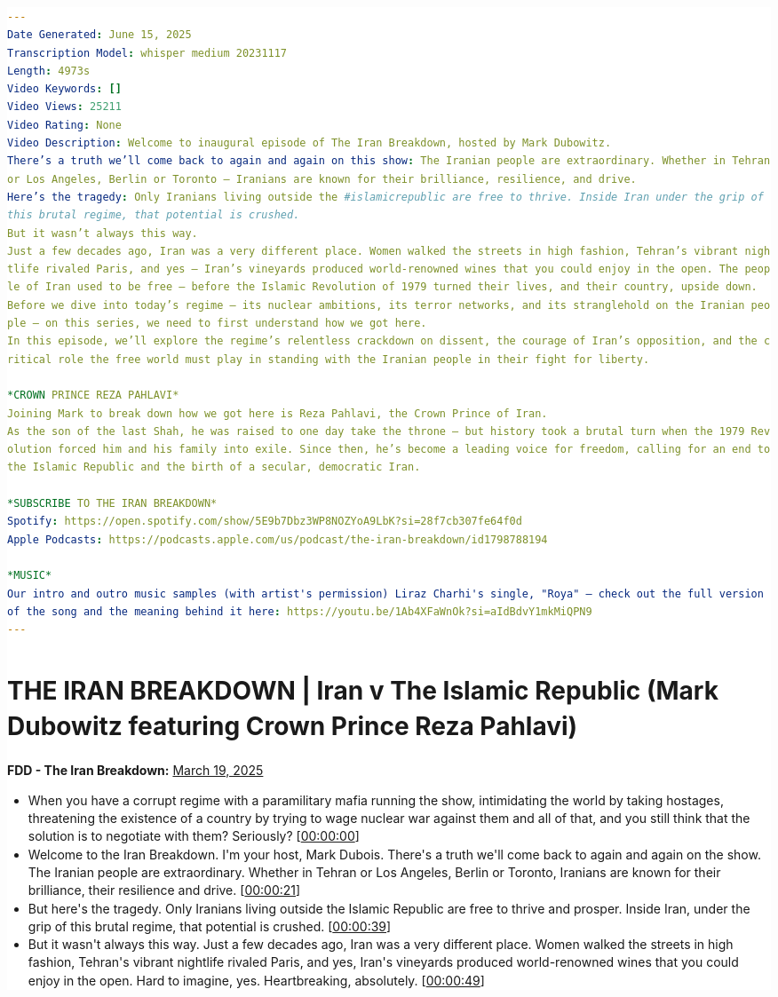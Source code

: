 ```yaml
---
Date Generated: June 15, 2025
Transcription Model: whisper medium 20231117
Length: 4973s
Video Keywords: []
Video Views: 25211
Video Rating: None
Video Description: Welcome to inaugural episode of The Iran Breakdown, hosted by Mark Dubowitz.
There’s a truth we’ll come back to again and again on this show: The Iranian people are extraordinary. Whether in Tehran or Los Angeles, Berlin or Toronto — Iranians are known for their brilliance, resilience, and drive.
Here’s the tragedy: Only Iranians living outside the #islamicrepublic are free to thrive. Inside Iran under the grip of this brutal regime, that potential is crushed.
But it wasn’t always this way.
Just a few decades ago, Iran was a very different place. Women walked the streets in high fashion, Tehran’s vibrant nightlife rivaled Paris, and yes — Iran’s vineyards produced world-renowned wines that you could enjoy in the open. The people of Iran used to be free — before the Islamic Revolution of 1979 turned their lives, and their country, upside down.
Before we dive into today’s regime — its nuclear ambitions, its terror networks, and its stranglehold on the Iranian people — on this series, we need to first understand how we got here.
In this episode, we’ll explore the regime’s relentless crackdown on dissent, the courage of Iran’s opposition, and the critical role the free world must play in standing with the Iranian people in their fight for liberty.

*CROWN PRINCE REZA PAHLAVI*
Joining Mark to break down how we got here is Reza Pahlavi, the Crown Prince of Iran.
As the son of the last Shah, he was raised to one day take the throne — but history took a brutal turn when the 1979 Revolution forced him and his family into exile. Since then, he’s become a leading voice for freedom, calling for an end to the Islamic Republic and the birth of a secular, democratic Iran.

*SUBSCRIBE TO THE IRAN BREAKDOWN*
Spotify: https://open.spotify.com/show/5E9b7Dbz3WP8NOZYoA9LbK?si=28f7cb307fe64f0d
Apple Podcasts: https://podcasts.apple.com/us/podcast/the-iran-breakdown/id1798788194

*MUSIC*
Our intro and outro music samples (with artist's permission) Liraz Charhi's single, "Roya" — check out the full version of the song and the meaning behind it here: https://youtu.be/1Ab4XFaWnOk?si=aIdBdvY1mkMiQPN9
---
```


# THE IRAN BREAKDOWN | Iran v The Islamic Republic (Mark Dubowitz featuring Crown Prince Reza Pahlavi)
**FDD - The Iran Breakdown:** [March 19, 2025](https://www.youtube.com/watch?v=aisT86shO9k)
*  When you have a corrupt regime with a paramilitary mafia running the show, intimidating the world by taking hostages, threatening the existence of a country by trying to wage nuclear war against them and all of that, and you still think that the solution is to negotiate with them? Seriously? [[00:00:00](https://www.youtube.com/watch?v=aisT86shO9k&t=0.0s)]
*  Welcome to the Iran Breakdown. I'm your host, Mark Dubois. There's a truth we'll come back to again and again on the show. The Iranian people are extraordinary. Whether in Tehran or Los Angeles, Berlin or Toronto, Iranians are known for their brilliance, their resilience and drive. [[00:00:21](https://www.youtube.com/watch?v=aisT86shO9k&t=21.0s)]
*  But here's the tragedy. Only Iranians living outside the Islamic Republic are free to thrive and prosper. Inside Iran, under the grip of this brutal regime, that potential is crushed. [[00:00:39](https://www.youtube.com/watch?v=aisT86shO9k&t=39.0s)]
*  But it wasn't always this way. Just a few decades ago, Iran was a very different place. Women walked the streets in high fashion, Tehran's vibrant nightlife rivaled Paris, and yes, Iran's vineyards produced world-renowned wines that you could enjoy in the open. Hard to imagine, yes. Heartbreaking, absolutely. [[00:00:49](https://www.youtube.com/watch?v=aisT86shO9k&t=49.0s)]